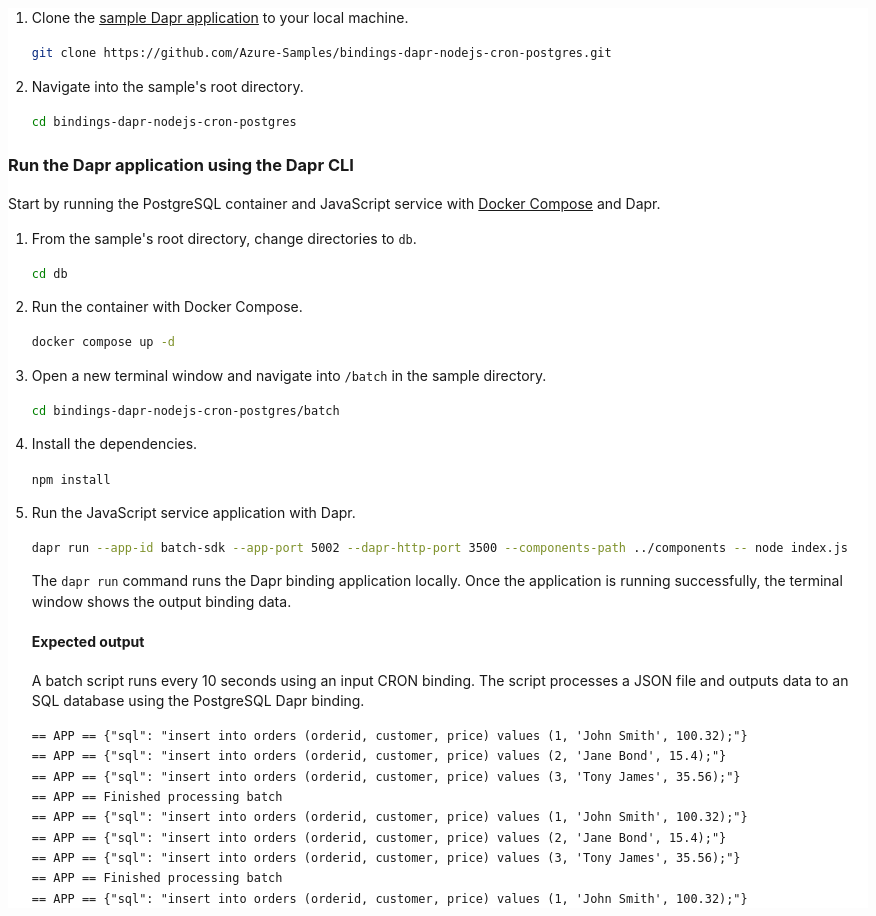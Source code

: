1. Clone the [sample Dapr application](https://github.com/Azure-Samples/bindings-dapr-nodejs-cron-postgres) to your local machine.

   ```bash
   git clone https://github.com/Azure-Samples/bindings-dapr-nodejs-cron-postgres.git
   ```

1. Navigate into the sample's root directory.

   ```bash
   cd bindings-dapr-nodejs-cron-postgres
   ```

### Run the Dapr application using the Dapr CLI

Start by running the PostgreSQL container and JavaScript service with [Docker Compose](https://docs.docker.com/compose/) and Dapr.

1. From the sample's root directory, change directories to `db`.

   ```bash
   cd db
   ```
1. Run the container with Docker Compose.

   ```bash
   docker compose up -d
   ```

1. Open a new terminal window and navigate into `/batch` in the sample directory.

   ```bash
   cd bindings-dapr-nodejs-cron-postgres/batch
   ```

1. Install the dependencies.

   ```bash
   npm install
   ```

1. Run the JavaScript service application with Dapr.

   ```bash
   dapr run --app-id batch-sdk --app-port 5002 --dapr-http-port 3500 --components-path ../components -- node index.js
   ```

   The `dapr run` command runs the Dapr binding application locally. Once the application is running successfully, the terminal window shows the output binding data.

   #### Expected output
   
   A batch script runs every 10 seconds using an input CRON binding. The script processes a JSON file and outputs data to an SQL database using the PostgreSQL Dapr binding.
   
   ```
   == APP == {"sql": "insert into orders (orderid, customer, price) values (1, 'John Smith', 100.32);"}
   == APP == {"sql": "insert into orders (orderid, customer, price) values (2, 'Jane Bond', 15.4);"}
   == APP == {"sql": "insert into orders (orderid, customer, price) values (3, 'Tony James', 35.56);"}
   == APP == Finished processing batch
   == APP == {"sql": "insert into orders (orderid, customer, price) values (1, 'John Smith', 100.32);"}
   == APP == {"sql": "insert into orders (orderid, customer, price) values (2, 'Jane Bond', 15.4);"}
   == APP == {"sql": "insert into orders (orderid, customer, price) values (3, 'Tony James', 35.56);"}
   == APP == Finished processing batch
   == APP == {"sql": "insert into orders (orderid, customer, price) values (1, 'John Smith', 100.32);"}
   ```